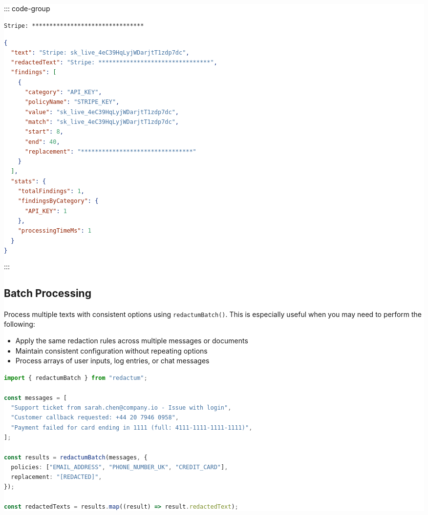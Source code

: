 ::: code-group

```text [Output]
Stripe: ********************************
```

```json [Response Data]
{
  "text": "Stripe: sk_live_4eC39HqLyjWDarjtT1zdp7dc",
  "redactedText": "Stripe: ********************************",
  "findings": [
    {
      "category": "API_KEY",
      "policyName": "STRIPE_KEY",
      "value": "sk_live_4eC39HqLyjWDarjtT1zdp7dc",
      "match": "sk_live_4eC39HqLyjWDarjtT1zdp7dc",
      "start": 8,
      "end": 40,
      "replacement": "********************************"
    }
  ],
  "stats": {
    "totalFindings": 1,
    "findingsByCategory": {
      "API_KEY": 1
    },
    "processingTimeMs": 1
  }
}
```

:::

## Batch Processing

Process multiple texts with consistent options using `redactumBatch()`. This is especially useful when you may need to perform the following:

- Apply the same redaction rules across multiple messages or documents
- Maintain consistent configuration without repeating options
- Process arrays of user inputs, log entries, or chat messages

```typescript
import { redactumBatch } from "redactum";

const messages = [
  "Support ticket from sarah.chen@company.io - Issue with login",
  "Customer callback requested: +44 20 7946 0958",
  "Payment failed for card ending in 1111 (full: 4111-1111-1111-1111)",
];

const results = redactumBatch(messages, {
  policies: ["EMAIL_ADDRESS", "PHONE_NUMBER_UK", "CREDIT_CARD"],
  replacement: "[REDACTED]",
});

const redactedTexts = results.map((result) => result.redactedText);
```
